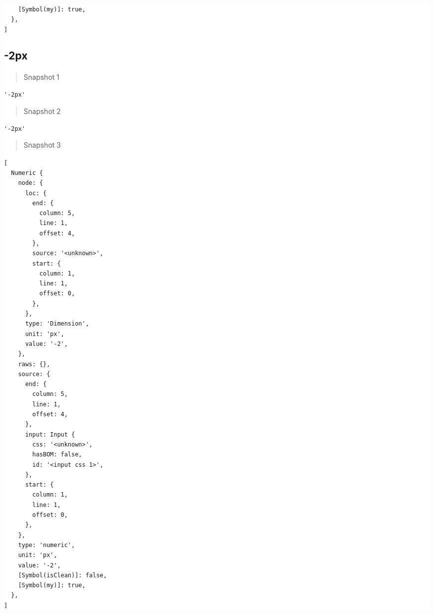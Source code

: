         [Symbol(my)]: true,
      },
    ]

## -2px

> Snapshot 1

    '-2px'

> Snapshot 2

    '-2px'

> Snapshot 3

    [
      Numeric {
        node: {
          loc: {
            end: {
              column: 5,
              line: 1,
              offset: 4,
            },
            source: '<unknown>',
            start: {
              column: 1,
              line: 1,
              offset: 0,
            },
          },
          type: 'Dimension',
          unit: 'px',
          value: '-2',
        },
        raws: {},
        source: {
          end: {
            column: 5,
            line: 1,
            offset: 4,
          },
          input: Input {
            css: '<unknown>',
            hasBOM: false,
            id: '<input css 1>',
          },
          start: {
            column: 1,
            line: 1,
            offset: 0,
          },
        },
        type: 'numeric',
        unit: 'px',
        value: '-2',
        [Symbol(isClean)]: false,
        [Symbol(my)]: true,
      },
    ]
